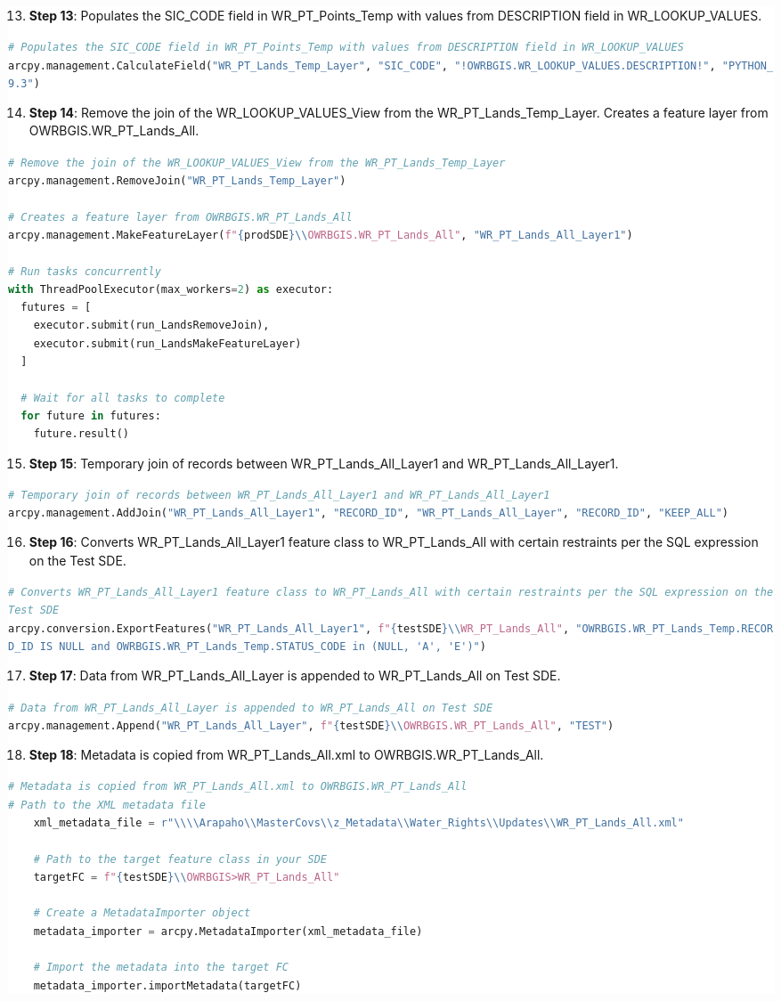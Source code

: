 13. **Step 13**: Populates the SIC_CODE field in WR_PT_Points_Temp with values from DESCRIPTION field in WR_LOOKUP_VALUES.
```Python
# Populates the SIC_CODE field in WR_PT_Points_Temp with values from DESCRIPTION field in WR_LOOKUP_VALUES
arcpy.management.CalculateField("WR_PT_Lands_Temp_Layer", "SIC_CODE", "!OWRBGIS.WR_LOOKUP_VALUES.DESCRIPTION!", "PYTHON_9.3")
```

14. **Step 14**: Remove the join of the WR_LOOKUP_VALUES_View from the WR_PT_Lands_Temp_Layer. Creates a feature layer from OWRBGIS.WR_PT_Lands_All.
```Python
# Remove the join of the WR_LOOKUP_VALUES_View from the WR_PT_Lands_Temp_Layer
arcpy.management.RemoveJoin("WR_PT_Lands_Temp_Layer")

# Creates a feature layer from OWRBGIS.WR_PT_Lands_All
arcpy.management.MakeFeatureLayer(f"{prodSDE}\\OWRBGIS.WR_PT_Lands_All", "WR_PT_Lands_All_Layer1")

# Run tasks concurrently
with ThreadPoolExecutor(max_workers=2) as executor:
  futures = [
    executor.submit(run_LandsRemoveJoin),
    executor.submit(run_LandsMakeFeatureLayer)
  ]

  # Wait for all tasks to complete
  for future in futures:
    future.result()
```

15. **Step 15**: Temporary join of records between WR_PT_Lands_All_Layer1 and WR_PT_Lands_All_Layer1.
```Python
# Temporary join of records between WR_PT_Lands_All_Layer1 and WR_PT_Lands_All_Layer1
arcpy.management.AddJoin("WR_PT_Lands_All_Layer1", "RECORD_ID", "WR_PT_Lands_All_Layer", "RECORD_ID", "KEEP_ALL")
```

16. **Step 16**: Converts WR_PT_Lands_All_Layer1 feature class to WR_PT_Lands_All with certain restraints per the SQL expression on the Test SDE.
```Python
# Converts WR_PT_Lands_All_Layer1 feature class to WR_PT_Lands_All with certain restraints per the SQL expression on the Test SDE
arcpy.conversion.ExportFeatures("WR_PT_Lands_All_Layer1", f"{testSDE}\\WR_PT_Lands_All", "OWRBGIS.WR_PT_Lands_Temp.RECORD_ID IS NULL and OWRBGIS.WR_PT_Lands_Temp.STATUS_CODE in (NULL, 'A', 'E')")
```

17. **Step 17**: Data from WR_PT_Lands_All_Layer is appended to WR_PT_Lands_All on Test SDE.
```Python
# Data from WR_PT_Lands_All_Layer is appended to WR_PT_Lands_All on Test SDE
arcpy.management.Append("WR_PT_Lands_All_Layer", f"{testSDE}\\OWRBGIS.WR_PT_Lands_All", "TEST")
```

18. **Step 18**: Metadata is copied from WR_PT_Lands_All.xml to OWRBGIS.WR_PT_Lands_All.
```Python
# Metadata is copied from WR_PT_Lands_All.xml to OWRBGIS.WR_PT_Lands_All
# Path to the XML metadata file
    xml_metadata_file = r"\\\\Arapaho\\MasterCovs\\z_Metadata\\Water_Rights\\Updates\\WR_PT_Lands_All.xml"

    # Path to the target feature class in your SDE
    targetFC = f"{testSDE}\\OWRBGIS>WR_PT_Lands_All"
    
    # Create a MetadataImporter object
    metadata_importer = arcpy.MetadataImporter(xml_metadata_file)

    # Import the metadata into the target FC
    metadata_importer.importMetadata(targetFC)
```